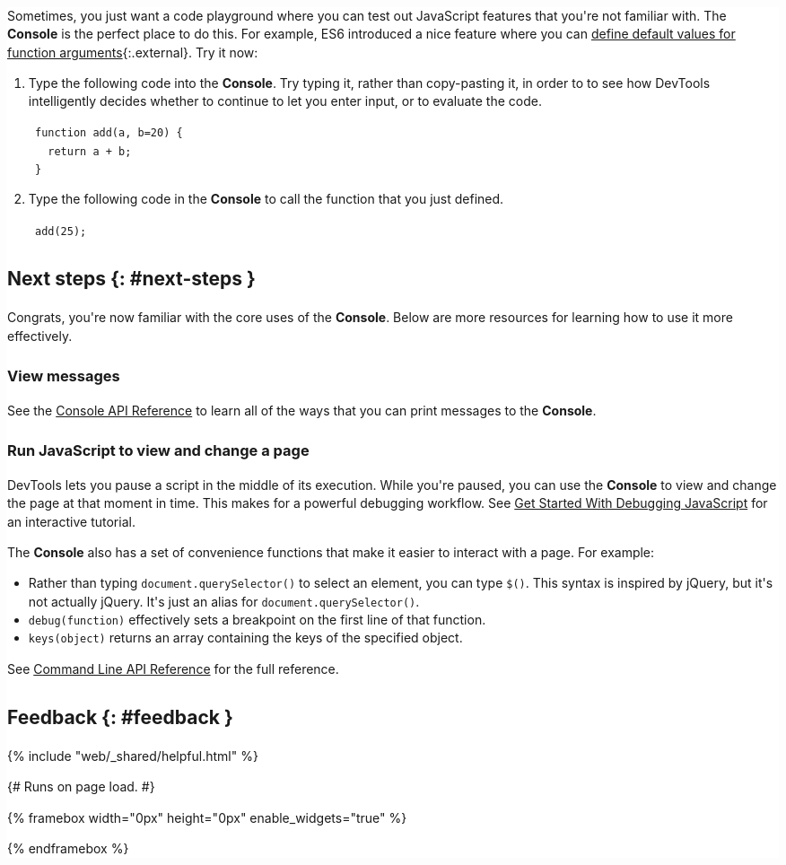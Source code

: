 Sometimes, you just want a code playground where you can test out JavaScript features that you're not familiar with. The **Console** is the perfect place to do this. For example, ES6 introduced a nice feature where you can [define default values for function arguments](http://es6-features.org/#DefaultParameterValues){:.external}. Try it now:

1. Type the following code into the **Console**. Try typing it, rather than copy-pasting it, in order to to see how DevTools intelligently decides whether to continue to let you enter input, or to evaluate the code.
    
        function add(a, b=20) {
          return a + b;
        }
        

2. Type the following code in the **Console** to call the function that you just defined.
    
        add(25);
        

## Next steps {: #next-steps }

Congrats, you're now familiar with the core uses of the **Console**. Below are more resources for learning how to use it more effectively.

### View messages

See the [Console API Reference](/web/tools/chrome-devtools/console/console-reference) to learn all of the ways that you can print messages to the **Console**.

### Run JavaScript to view and change a page

DevTools lets you pause a script in the middle of its execution. While you're paused, you can use the **Console** to view and change the page at that moment in time. This makes for a powerful debugging workflow. See [Get Started With Debugging JavaScript](/web/tools/chrome-devtools/javascript/) for an interactive tutorial.

The **Console** also has a set of convenience functions that make it easier to interact with a page. For example:

* Rather than typing `document.querySelector()` to select an element, you can type `$()`. This syntax is inspired by jQuery, but it's not actually jQuery. It's just an alias for `document.querySelector()`.
* `debug(function)` effectively sets a breakpoint on the first line of that function.
* `keys(object)` returns an array containing the keys of the specified object.

See [Command Line API Reference](/web/tools/chrome-devtools/console/command-line-reference) for the full reference.

## Feedback {: #feedback }

{% include "web/_shared/helpful.html" %}

{# Runs on page load. #}

{% framebox width="0px" height="0px" enable_widgets="true" %} 

<script>
    console.log('%cWelcome to the Console!', 'font-weight:bold;color:#317efb;font-style:italic',
        'Read on to learn how messages like this get here.');
  </script>

 

{% endframebox %}